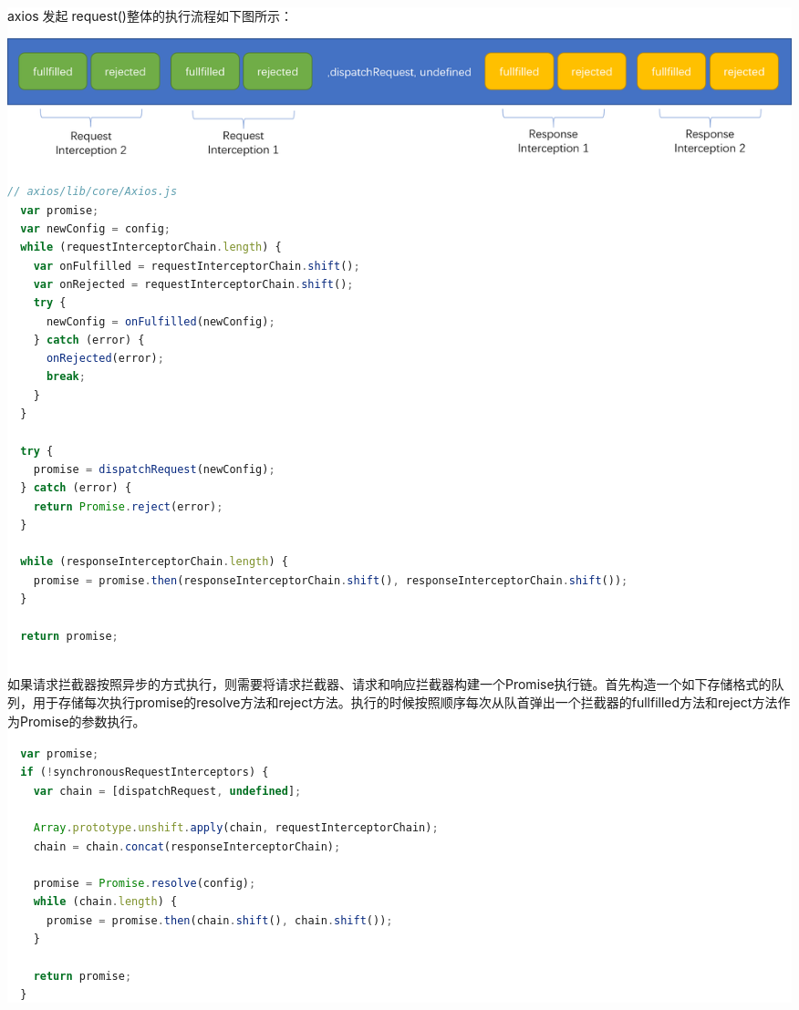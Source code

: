 axios 发起 request()整体的执行流程如下图所示：

![](/images/axios/libaxios.png)

```javascript
// axios/lib/core/Axios.js
  var promise;
  var newConfig = config;
  while (requestInterceptorChain.length) {
    var onFulfilled = requestInterceptorChain.shift();
    var onRejected = requestInterceptorChain.shift();
    try {
      newConfig = onFulfilled(newConfig);
    } catch (error) {
      onRejected(error);
      break;
    }
  }

  try {
    promise = dispatchRequest(newConfig);
  } catch (error) {
    return Promise.reject(error);
  }

  while (responseInterceptorChain.length) {
    promise = promise.then(responseInterceptorChain.shift(), responseInterceptorChain.shift());
  }

  return promise;
  
```
如果请求拦截器按照异步的方式执行，则需要将请求拦截器、请求和响应拦截器构建一个Promise执行链。首先构造一个如下存储格式的队列，用于存储每次执行promise的resolve方法和reject方法。执行的时候按照顺序每次从队首弹出一个拦截器的fullfilled方法和reject方法作为Promise的参数执行。

```javascript
  var promise;
  if (!synchronousRequestInterceptors) {
    var chain = [dispatchRequest, undefined];

    Array.prototype.unshift.apply(chain, requestInterceptorChain);
    chain = chain.concat(responseInterceptorChain);

    promise = Promise.resolve(config);
    while (chain.length) {
      promise = promise.then(chain.shift(), chain.shift());
    }

    return promise;
  }
```
